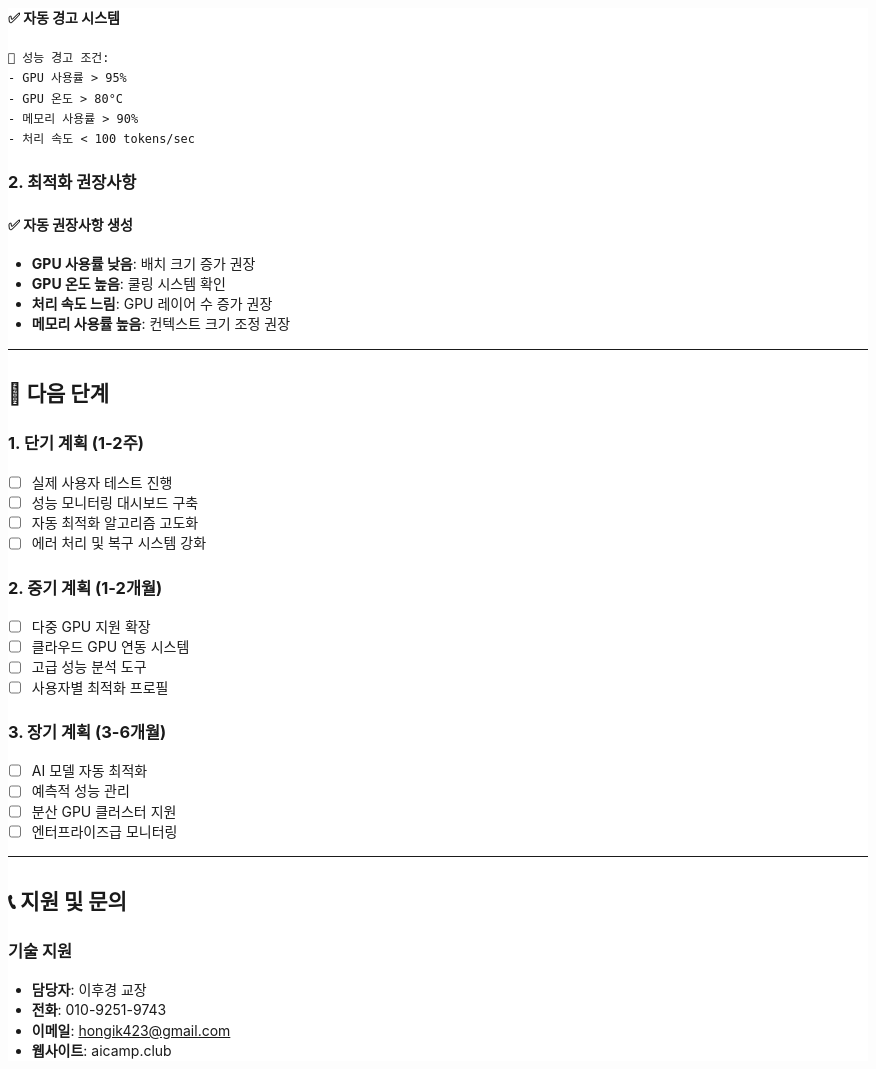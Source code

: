 #### ✅ 자동 경고 시스템
```
🚨 성능 경고 조건:
- GPU 사용률 > 95%
- GPU 온도 > 80°C
- 메모리 사용률 > 90%
- 처리 속도 < 100 tokens/sec
```

### 2. 최적화 권장사항

#### ✅ 자동 권장사항 생성
- **GPU 사용률 낮음**: 배치 크기 증가 권장
- **GPU 온도 높음**: 쿨링 시스템 확인
- **처리 속도 느림**: GPU 레이어 수 증가 권장
- **메모리 사용률 높음**: 컨텍스트 크기 조정 권장

---

## 🎯 다음 단계

### 1. 단기 계획 (1-2주)
- [ ] 실제 사용자 테스트 진행
- [ ] 성능 모니터링 대시보드 구축
- [ ] 자동 최적화 알고리즘 고도화
- [ ] 에러 처리 및 복구 시스템 강화

### 2. 중기 계획 (1-2개월)
- [ ] 다중 GPU 지원 확장
- [ ] 클라우드 GPU 연동 시스템
- [ ] 고급 성능 분석 도구
- [ ] 사용자별 최적화 프로필

### 3. 장기 계획 (3-6개월)
- [ ] AI 모델 자동 최적화
- [ ] 예측적 성능 관리
- [ ] 분산 GPU 클러스터 지원
- [ ] 엔터프라이즈급 모니터링

---

## 📞 지원 및 문의

### 기술 지원
- **담당자**: 이후경 교장
- **전화**: 010-9251-9743
- **이메일**: hongik423@gmail.com
- **웹사이트**: aicamp.club
